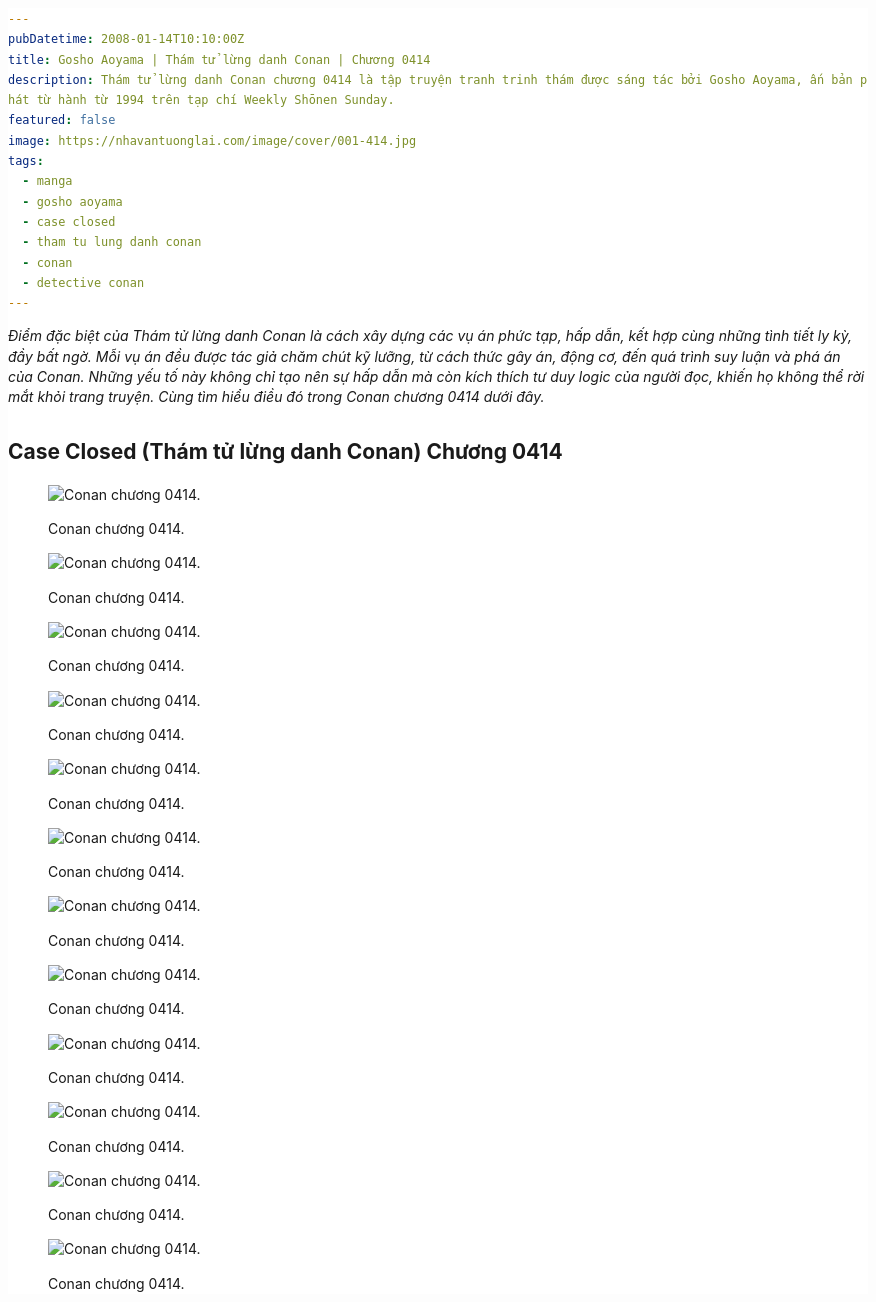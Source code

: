 ```yaml
---
pubDatetime: 2008-01-14T10:10:00Z
title: Gosho Aoyama | Thám tử lừng danh Conan | Chương 0414
description: Thám tử lừng danh Conan chương 0414 là tập truyện tranh trinh thám được sáng tác bởi Gosho Aoyama, ấn bản phát từ hành từ 1994 trên tạp chí Weekly Shōnen Sunday.
featured: false
image: https://nhavantuonglai.com/image/cover/001-414.jpg
tags:
  - manga
  - gosho aoyama
  - case closed
  - tham tu lung danh conan
  - conan
  - detective conan
---
```


_Điểm đặc biệt của Thám tử lừng danh Conan là cách xây dựng các vụ án phức tạp, hấp dẫn, kết hợp cùng những tình tiết ly kỳ, đầy bất ngờ. Mỗi vụ án đều được tác giả chăm chút kỹ lưỡng, từ cách thức gây án, động cơ, đến quá trình suy luận và phá án của Conan. Những yếu tố này không chỉ tạo nên sự hấp dẫn mà còn kích thích tư duy logic của người đọc, khiến họ không thể rời mắt khỏi trang truyện. Cùng tìm hiểu điều đó trong Conan chương 0414 dưới đây._

## Case Closed (Thám tử lừng danh Conan) Chương 0414

<figure><img src="https://manga.nhavantuonglai.com/gosho-aoyama/case-closed/0414-01.jpg" alt="Conan chương 0414." title="Conan chương 0414." height=100% width=100%><figcaption></p>Conan chương 0414.</p></figcaption></figure>

<figure><img src="https://manga.nhavantuonglai.com/gosho-aoyama/case-closed/0414-02.jpg" alt="Conan chương 0414." title="Conan chương 0414." height=100% width=100%><figcaption></p>Conan chương 0414.</p></figcaption></figure>

<figure><img src="https://manga.nhavantuonglai.com/gosho-aoyama/case-closed/0414-03.jpg" alt="Conan chương 0414." title="Conan chương 0414." height=100% width=100%><figcaption></p>Conan chương 0414.</p></figcaption></figure>

<figure><img src="https://manga.nhavantuonglai.com/gosho-aoyama/case-closed/0414-04.jpg" alt="Conan chương 0414." title="Conan chương 0414." height=100% width=100%><figcaption></p>Conan chương 0414.</p></figcaption></figure>

<figure><img src="https://manga.nhavantuonglai.com/gosho-aoyama/case-closed/0414-05.jpg" alt="Conan chương 0414." title="Conan chương 0414." height=100% width=100%><figcaption></p>Conan chương 0414.</p></figcaption></figure>

<figure><img src="https://manga.nhavantuonglai.com/gosho-aoyama/case-closed/0414-06.jpg" alt="Conan chương 0414." title="Conan chương 0414." height=100% width=100%><figcaption></p>Conan chương 0414.</p></figcaption></figure>

<figure><img src="https://manga.nhavantuonglai.com/gosho-aoyama/case-closed/0414-07.jpg" alt="Conan chương 0414." title="Conan chương 0414." height=100% width=100%><figcaption></p>Conan chương 0414.</p></figcaption></figure>

<figure><img src="https://manga.nhavantuonglai.com/gosho-aoyama/case-closed/0414-08.jpg" alt="Conan chương 0414." title="Conan chương 0414." height=100% width=100%><figcaption></p>Conan chương 0414.</p></figcaption></figure>

<figure><img src="https://manga.nhavantuonglai.com/gosho-aoyama/case-closed/0414-09.jpg" alt="Conan chương 0414." title="Conan chương 0414." height=100% width=100%><figcaption></p>Conan chương 0414.</p></figcaption></figure>

<figure><img src="https://manga.nhavantuonglai.com/gosho-aoyama/case-closed/0414-10.jpg" alt="Conan chương 0414." title="Conan chương 0414." height=100% width=100%><figcaption></p>Conan chương 0414.</p></figcaption></figure>

<figure><img src="https://manga.nhavantuonglai.com/gosho-aoyama/case-closed/0414-11.jpg" alt="Conan chương 0414." title="Conan chương 0414." height=100% width=100%><figcaption></p>Conan chương 0414.</p></figcaption></figure>

<figure><img src="https://manga.nhavantuonglai.com/gosho-aoyama/case-closed/0414-12.jpg" alt="Conan chương 0414." title="Conan chương 0414." height=100% width=100%><figcaption></p>Conan chương 0414.</p></figcaption></figure>
